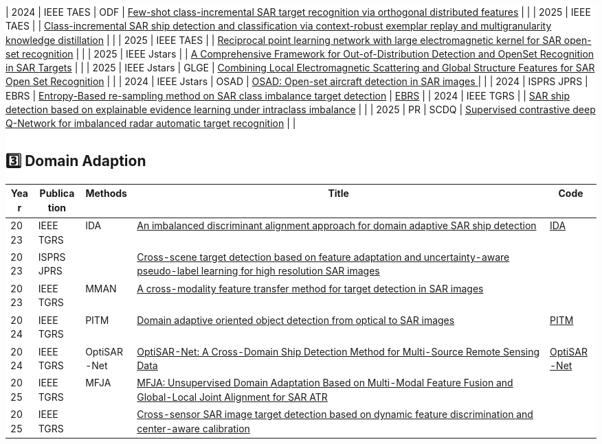 | 2024 | IEEE TAES   | ODF      | [Few-shot class-incremental SAR target recognition via orthogonal distributed features](https://ieeexplore.ieee.org/abstract/document/10636068/ "Few-shot class-incremental SAR target recognition via orthogonal distributed features")                                                  |      |
| 2025 | IEEE TAES   |          | [Class-incremental SAR ship detection and classification via context-robust exemplar replay and multigranularity knowledge distillation](https://ieeexplore.ieee.org/abstract/document/10925509/ "Class-incremental SAR ship detection and classification via context-robust exemplar replay and multigranularity knowledge distillation") |      |
| 2025 | IEEE TAES   |          | [Reciprocal point learning network with large electromagnetic kernel for SAR open-set recognition](https://ieeexplore.ieee.org/abstract/document/11008834/ "Reciprocal point learning network with large electromagnetic kernel for SAR open-set recognition")                                       |      |
| 2025 | IEEE Jstars |          | [A Comprehensive Framework for Out-of-Distribution Detection and OpenSet Recognition in SAR Targets](https://ieeexplore.ieee.org/abstract/document/11037723/ "A Comprehensive Framework for Out-of-Distribution Detection and OpenSet Recognition in SAR Targets")                                     |      |
| 2025 | IEEE Jstars | GLGE     | [Combining Local Electromagnetic Scattering and Global Structure Features for SAR Open Set Recognition](https://ieeexplore.ieee.org/abstract/document/10994298/ "Combining Local Electromagnetic Scattering and Global Structure Features for SAR Open Set Recognition")                                  |      |
| 2024 | IEEE Jstars | OSAD     | [OSAD: Open-set aircraft detection in SAR images ](https://ieeexplore.ieee.org/abstract/document/10815610/ "OSAD: Open-set aircraft detection in SAR images ")                                                                                       |      |
| 2024 | ISPRS JPRS  |     EBRS     | [Entropy-Based re-sampling method on SAR class imbalance target detection](https://www.sciencedirect.com/science/article/pii/S0924271624000649 "Entropy-Based re-sampling method on SAR class imbalance target detection")                                                               |  [EBRS](https://github.com/Phoenix0qi/Yolov5-entropy-balance/tree/master "EBRS")    |
| 2024 | IEEE TGRS   |          | [SAR ship detection based on explainable evidence learning under intraclass imbalance](https://ieeexplore.ieee.org/abstract/document/10459331/ "SAR ship detection based on explainable evidence learning under intraclass imbalance")                                                   |      |
| 2025 | PR          | SCDQ     | [Supervised contrastive deep Q-Network for imbalanced radar automatic target recognition](https://www.sciencedirect.com/science/article/pii/S003132032401015X "Supervised contrastive deep Q-Network for imbalanced radar automatic target recognition")                                                |      |





## :three:  **Domain Adaption**

| Year | Publication | Methods  | Title                                                                                                                               | Code |
|------|-------------|-------------|-------------------------------------------------------------------------------------------------------------------------------------|------|
| 2023 | IEEE TGRS   | IDA         | [An imbalanced discriminant alignment approach for domain adaptive SAR ship detection](https://ieeexplore.ieee.org/abstract/document/10214093/ "An imbalanced discriminant alignment approach for domain adaptive SAR ship detection")                                                | [IDA](https://github.com/Lab-PANbin/ida "IDA")     |
| 2023 | ISPRS JPRS  |             |[ Cross-scene target detection based on feature adaptation and uncertainty-aware pseudo-label learning for high resolution SAR images](https://www.sciencedirect.com/science/article/pii/S0924271623001260 " Cross-scene target detection based on feature adaptation and uncertainty-aware pseudo-label learning for high resolution SAR images") |      |
| 2023 | IEEE TGRS   | MMAN        | [A cross-modality feature transfer method for target detection in SAR images](https://ieeexplore.ieee.org/abstract/document/10207899/ "A cross-modality feature transfer method for target detection in SAR images")                                                         |      |
| 2024 | IEEE TGRS   | PITM      | [Domain adaptive oriented object detection from optical to SAR images](https://ieeexplore.ieee.org/abstract/document/10793425/ "Domain adaptive oriented object detection from optical to SAR images")                                                                |   [PITM ](https://github.com/Hailiang-0109/PITM "PITM ")    |
| 2024 | IEEE TGRS   | OptiSAR-Net | [OptiSAR-Net: A Cross-Domain Ship Detection Method for Multi-Source Remote Sensing Data](https://ieeexplore.ieee.org/abstract/document/10757443/ "OptiSAR-Net: A Cross-Domain Ship Detection Method for Multi-Source Remote Sensing Data")                                              | [OptiSAR-Net](https://github.com/SCNU-RISLAB/OptiSAR-Net "OptiSAR-Net")     |
| 2025 | IEEE TGRS   | MFJA        | [MFJA: Unsupervised Domain Adaptation Based on Multi-Modal Feature Fusion and Global-Local Joint Alignment for SAR ATR ](https://ieeexplore.ieee.org/abstract/document/11039777/ "MFJA: Unsupervised Domain Adaptation Based on Multi-Modal Feature Fusion and Global-Local Joint Alignment for SAR ATR ")              |      |
| 2025 | IEEE TGRS   |             | [Cross-sensor SAR image target detection based on dynamic feature discrimination and center-aware calibration](https://ieeexplore.ieee.org/abstract/document/10962255/ "Cross-sensor SAR image target detection based on dynamic feature discrimination and center-aware calibration")                        |      |